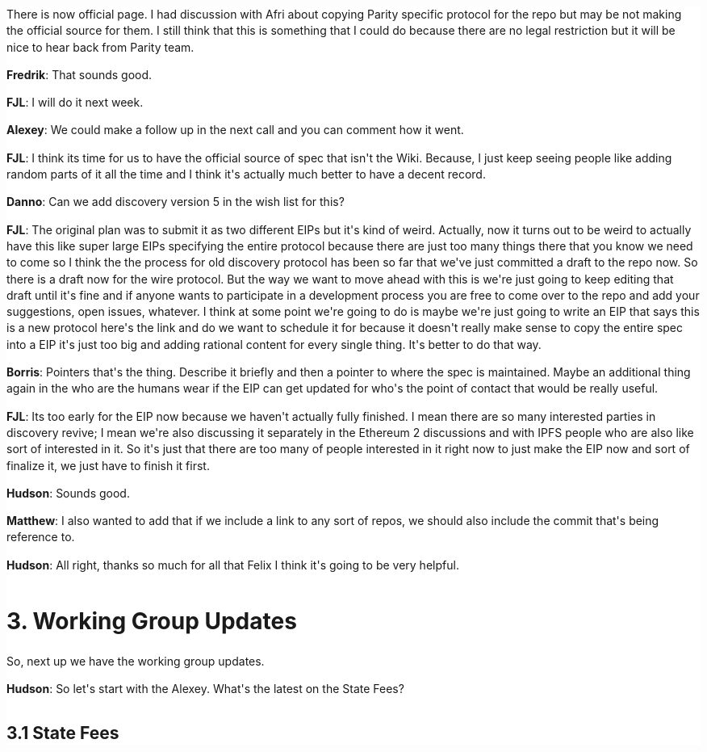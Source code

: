 There is now official page. I had discussion with Afri about copying Parity specific protocol for the repo but may be not making the official source for them. I still think that this is something that I could do because there are no legal restriction but it will be nice to hear back from Parity team. 

**Fredrik**: That sounds good.

**FJL**: I will do it next week.

**Alexey**: We could make a follow up in the next call and you can comment how it went.

**FJL**: I think its time for us to have the official source of spec that isn't the Wiki. Because, I just keep seeing people like adding random parts of it all the time and I think it's actually much better to have a decent record.

**Danno**: Can we add discovery version 5 in the wish list for this?

**FJL**: The original plan was to submit it as two different EIPs  but it's kind of weird. Actually, now it turns out to be weird to actually have this like super large EIPs specifying the entire protocol because there are just too many things there that you know we need to come so I think the the process for old discovery protocol has been so far that we've just committed a  draft to the repo now. So there is a draft now for the wire protocol. But the way we want to move ahead with this is we're just going to keep editing that draft until it's fine and if anyone wants to participate in a development process you are free to come over to the repo and add your suggestions, open issues, whatever.  I think at some point we're going to do is maybe we're just going to write an EIP  that says this is a new protocol here's the link and do we want to schedule it for because it doesn't really make sense to copy the entire spec into a EIP it's just too big and adding rational content for every single thing. It's better to do that way.

**Borris**: Pointers that's the thing. Describe it briefly and then a pointer to where the spec is maintained. Maybe an additional thing again in the who are the humans wear if the EIP can get updated for who's the point of contact that would be really useful.

**FJL**: Its too early for the EIP now because we haven't actually fully finished. I mean there are so many interested parties in discovery revive; I mean we're also discussing it separately in the Ethereum 2 discussions and  with IPFS people who are also like sort of interested in it. So it's just that there are too many of people interested in it right now to just  make the EIP now and sort of finalize it, we just have to finish it first.

**Hudson**: Sounds good.

**Matthew**:  I also wanted to add that if we include a link to any sort of repos, we should also include the commit that's being reference to.

**Hudson**: All right, thanks so much for all that Felix I think it's going to be very helpful.



# 3. Working Group Updates

So, next up we have the working group updates.

**Hudson**: So let's start with the Alexey. What's the latest on the State Fees?



## 3.1 State Fees
